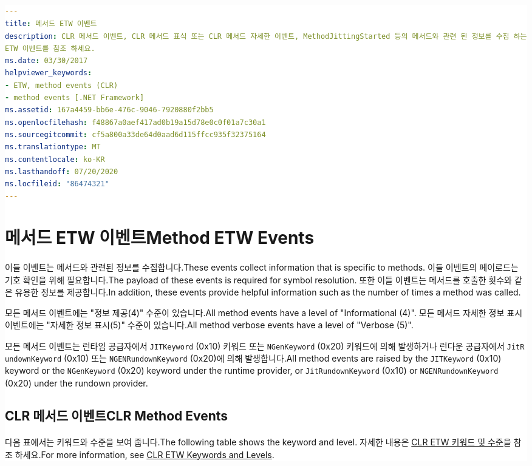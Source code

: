 ```yaml
---
title: 메서드 ETW 이벤트
description: CLR 메서드 이벤트, CLR 메서드 표식 또는 CLR 메서드 자세한 이벤트, MethodJittingStarted 등의 메서드와 관련 된 정보를 수집 하는 ETW 이벤트를 참조 하세요.
ms.date: 03/30/2017
helpviewer_keywords:
- ETW, method events (CLR)
- method events [.NET Framework]
ms.assetid: 167a4459-bb6e-476c-9046-7920880f2bb5
ms.openlocfilehash: f48867a0aef417ad0b19a15d78e0c0f01a7c30a1
ms.sourcegitcommit: cf5a800a33de64d0aad6d115ffcc935f32375164
ms.translationtype: MT
ms.contentlocale: ko-KR
ms.lasthandoff: 07/20/2020
ms.locfileid: "86474321"
---
```

# <a name="method-etw-events"></a><span data-ttu-id="57564-103">메서드 ETW 이벤트</span><span class="sxs-lookup"><span data-stu-id="57564-103">Method ETW Events</span></span>

<span data-ttu-id="57564-104">이들 이벤트는 메서드와 관련된 정보를 수집합니다.</span><span class="sxs-lookup"><span data-stu-id="57564-104">These events collect information that is specific to methods.</span></span> <span data-ttu-id="57564-105">이들 이벤트의 페이로드는 기호 확인을 위해 필요합니다.</span><span class="sxs-lookup"><span data-stu-id="57564-105">The payload of these events is required for symbol resolution.</span></span> <span data-ttu-id="57564-106">또한 이들 이벤트는 메서드를 호출한 횟수와 같은 유용한 정보를 제공합니다.</span><span class="sxs-lookup"><span data-stu-id="57564-106">In addition, these events provide helpful information such as the number of times a method was called.</span></span>

<span data-ttu-id="57564-107">모든 메서드 이벤트에는 "정보 제공(4)" 수준이 있습니다.</span><span class="sxs-lookup"><span data-stu-id="57564-107">All method events have a level of "Informational (4)".</span></span> <span data-ttu-id="57564-108">모든 메서드 자세한 정보 표시 이벤트에는 "자세한 정보 표시(5)" 수준이 있습니다.</span><span class="sxs-lookup"><span data-stu-id="57564-108">All method verbose events have a level of "Verbose (5)".</span></span>

<span data-ttu-id="57564-109">모든 메서드 이벤트는 런타임 공급자에서 `JITKeyword` (0x10) 키워드 또는 `NGenKeyword` (0x20) 키워드에 의해 발생하거나 런다운 공급자에서 `JitRundownKeyword` (0x10) 또는 `NGENRundownKeyword` (0x20)에 의해 발생합니다.</span><span class="sxs-lookup"><span data-stu-id="57564-109">All method events are raised by the `JITKeyword` (0x10) keyword or the `NGenKeyword` (0x20) keyword under the runtime provider, or `JitRundownKeyword` (0x10) or `NGENRundownKeyword` (0x20) under the rundown provider.</span></span>

## <a name="clr-method-events"></a><span data-ttu-id="57564-110">CLR 메서드 이벤트</span><span class="sxs-lookup"><span data-stu-id="57564-110">CLR Method Events</span></span>

<span data-ttu-id="57564-111">다음 표에서는 키워드와 수준을 보여 줍니다.</span><span class="sxs-lookup"><span data-stu-id="57564-111">The following table shows the keyword and level.</span></span> <span data-ttu-id="57564-112">자세한 내용은 [CLR ETW 키워드 및 수준](clr-etw-keywords-and-levels.md)을 참조 하세요.</span><span class="sxs-lookup"><span data-stu-id="57564-112">For more information, see [CLR ETW Keywords and Levels](clr-etw-keywords-and-levels.md).</span></span>
